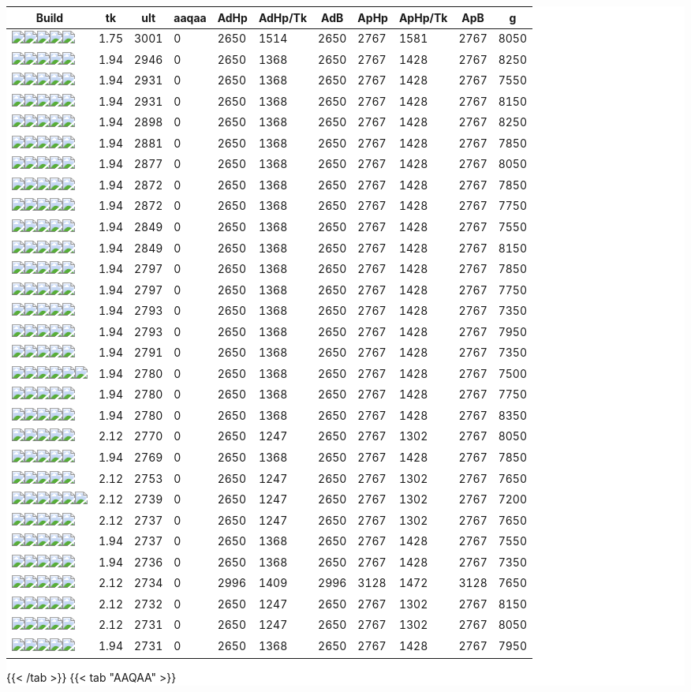 



 Build |tk|ult|aaqaa|AdHp|AdHp/Tk|AdB|ApHp|ApHp/Tk|ApB|g
-|-|-|-|-|-|-|-|-|-|-
![](/item/6676.png)![](/item/6694.png)![](/item/1001.png)![](/item/1053.png)![](/item/1055.png)|1.75|3001|0|2650|1514|2650|2767|1581|2767|8050
![](/item/3031.png)![](/item/6676.png)![](/item/1001.png)![](/item/1053.png)![](/item/1055.png)|1.94|2946|0|2650|1368|2650|2767|1428|2767|8250
![](/item/3142.png)![](/item/6694.png)![](/item/1001.png)![](/item/1053.png)![](/item/1055.png)|1.94|2931|0|2650|1368|2650|2767|1428|2767|7550
![](/item/6698.png)![](/item/6694.png)![](/item/1001.png)![](/item/1053.png)![](/item/1055.png)|1.94|2931|0|2650|1368|2650|2767|1428|2767|8150
![](/item/3031.png)![](/item/6694.png)![](/item/1001.png)![](/item/1053.png)![](/item/1055.png)|1.94|2898|0|2650|1368|2650|2767|1428|2767|8250
![](/item/6676.png)![](/item/3036.png)![](/item/1001.png)![](/item/1053.png)![](/item/1055.png)|1.94|2881|0|2650|1368|2650|2767|1428|2767|7850
![](/item/3031.png)![](/item/3036.png)![](/item/1001.png)![](/item/1053.png)![](/item/1055.png)|1.94|2877|0|2650|1368|2650|2767|1428|2767|8050
![](/item/6694.png)![](/item/6696.png)![](/item/1001.png)![](/item/1053.png)![](/item/1055.png)|1.94|2872|0|2650|1368|2650|2767|1428|2767|7850
![](/item/6694.png)![](/item/6699.png)![](/item/1001.png)![](/item/1053.png)![](/item/1055.png)|1.94|2872|0|2650|1368|2650|2767|1428|2767|7750
![](/item/6676.png)![](/item/3142.png)![](/item/1001.png)![](/item/1053.png)![](/item/1055.png)|1.94|2849|0|2650|1368|2650|2767|1428|2767|7550
![](/item/6676.png)![](/item/6698.png)![](/item/1001.png)![](/item/1053.png)![](/item/1055.png)|1.94|2849|0|2650|1368|2650|2767|1428|2767|8150
![](/item/6676.png)![](/item/6696.png)![](/item/1001.png)![](/item/1053.png)![](/item/1055.png)|1.94|2797|0|2650|1368|2650|2767|1428|2767|7850
![](/item/6676.png)![](/item/6699.png)![](/item/1001.png)![](/item/1053.png)![](/item/1055.png)|1.94|2797|0|2650|1368|2650|2767|1428|2767|7750
![](/item/3142.png)![](/item/3036.png)![](/item/1001.png)![](/item/1053.png)![](/item/1055.png)|1.94|2793|0|2650|1368|2650|2767|1428|2767|7350
![](/item/6698.png)![](/item/3036.png)![](/item/1001.png)![](/item/1053.png)![](/item/1055.png)|1.94|2793|0|2650|1368|2650|2767|1428|2767|7950
![](/item/6694.png)![](/item/6695.png)![](/item/1001.png)![](/item/1053.png)![](/item/1055.png)|1.94|2791|0|2650|1368|2650|2767|1428|2767|7350
![](/item/3036.png)![](/item/6695.png)![](/item/1001.png)![](/item/1053.png)![](/item/1055.png)![](/item/1036.png)|1.94|2780|0|2650|1368|2650|2767|1428|2767|7500
![](/item/3031.png)![](/item/3142.png)![](/item/1001.png)![](/item/1053.png)![](/item/1055.png)|1.94|2780|0|2650|1368|2650|2767|1428|2767|7750
![](/item/3031.png)![](/item/6698.png)![](/item/1001.png)![](/item/1053.png)![](/item/1055.png)|1.94|2780|0|2650|1368|2650|2767|1428|2767|8350
![](/item/3031.png)![](/item/3033.png)![](/item/1001.png)![](/item/1053.png)![](/item/1055.png)|2.12|2770|0|2650|1247|2650|2767|1302|2767|8050
![](/item/6676.png)![](/item/3033.png)![](/item/1001.png)![](/item/1053.png)![](/item/1055.png)|1.94|2769|0|2650|1368|2650|2767|1428|2767|7850
![](/item/3142.png)![](/item/6698.png)![](/item/1001.png)![](/item/1053.png)![](/item/1055.png)|2.12|2753|0|2650|1247|2650|2767|1302|2767|7650
![](/item/3142.png)![](/item/6695.png)![](/item/1001.png)![](/item/1053.png)![](/item/1055.png)![](/item/1036.png)|2.12|2739|0|2650|1247|2650|2767|1302|2767|7200
![](/item/6696.png)![](/item/3036.png)![](/item/1001.png)![](/item/1053.png)![](/item/1055.png)|2.12|2737|0|2650|1247|2650|2767|1302|2767|7650
![](/item/6699.png)![](/item/3036.png)![](/item/1001.png)![](/item/1053.png)![](/item/1055.png)|1.94|2737|0|2650|1368|2650|2767|1428|2767|7550
![](/item/6676.png)![](/item/6695.png)![](/item/1001.png)![](/item/1053.png)![](/item/1055.png)|1.94|2736|0|2650|1368|2650|2767|1428|2767|7350
![](/item/6694.png)![](/item/3814.png)![](/item/1001.png)![](/item/1053.png)![](/item/1055.png)|2.12|2734|0|2996|1409|2996|3128|1472|3128|7650
![](/item/3031.png)![](/item/3508.png)![](/item/1001.png)![](/item/1053.png)![](/item/1055.png)|2.12|2732|0|2650|1247|2650|2767|1302|2767|8150
![](/item/3031.png)![](/item/6696.png)![](/item/1001.png)![](/item/1053.png)![](/item/1055.png)|2.12|2731|0|2650|1247|2650|2767|1302|2767|8050
![](/item/3031.png)![](/item/6699.png)![](/item/1001.png)![](/item/1053.png)![](/item/1055.png)|1.94|2731|0|2650|1368|2650|2767|1428|2767|7950
{{< /tab >}}
{{< tab "AAQAA" >}}
